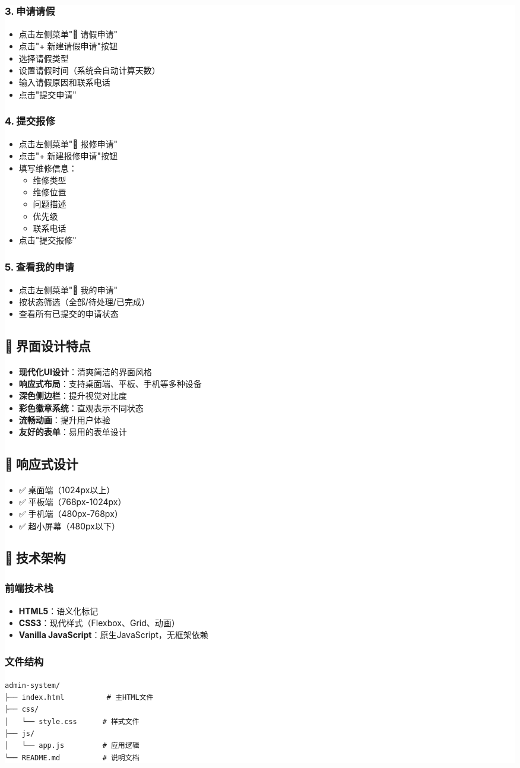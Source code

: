 ### 3. 申请请假
- 点击左侧菜单"📅 请假申请"
- 点击"+ 新建请假申请"按钮
- 选择请假类型
- 设置请假时间（系统会自动计算天数）
- 输入请假原因和联系电话
- 点击"提交申请"

### 4. 提交报修
- 点击左侧菜单"🔧 报修申请"
- 点击"+ 新建报修申请"按钮
- 填写维修信息：
  - 维修类型
  - 维修位置
  - 问题描述
  - 优先级
  - 联系电话
- 点击"提交报修"

### 5. 查看我的申请
- 点击左侧菜单"📝 我的申请"
- 按状态筛选（全部/待处理/已完成）
- 查看所有已提交的申请状态

## 🎨 界面设计特点

- **现代化UI设计**：清爽简洁的界面风格
- **响应式布局**：支持桌面端、平板、手机等多种设备
- **深色侧边栏**：提升视觉对比度
- **彩色徽章系统**：直观表示不同状态
- **流畅动画**：提升用户体验
- **友好的表单**：易用的表单设计

## 📱 响应式设计

- ✅ 桌面端（1024px以上）
- ✅ 平板端（768px-1024px）
- ✅ 手机端（480px-768px）
- ✅ 超小屏幕（480px以下）

## 🔧 技术架构

### 前端技术栈
- **HTML5**：语义化标记
- **CSS3**：现代样式（Flexbox、Grid、动画）
- **Vanilla JavaScript**：原生JavaScript，无框架依赖

### 文件结构
```
admin-system/
├── index.html          # 主HTML文件
├── css/
│   └── style.css      # 样式文件
├── js/
│   └── app.js         # 应用逻辑
└── README.md          # 说明文档
```

